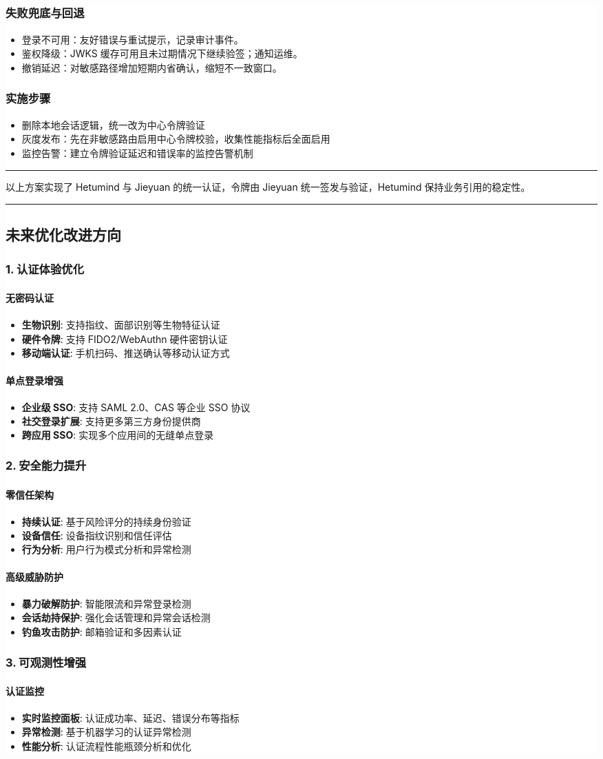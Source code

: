### 失败兜底与回退

- 登录不可用：友好错误与重试提示，记录审计事件。
- 鉴权降级：JWKS 缓存可用且未过期情况下继续验签；通知运维。
- 撤销延迟：对敏感路径增加短期内省确认，缩短不一致窗口。

### 实施步骤

- 删除本地会话逻辑，统一改为中心令牌验证
- 灰度发布：先在非敏感路由启用中心令牌校验，收集性能指标后全面启用
- 监控告警：建立令牌验证延迟和错误率的监控告警机制

---

以上方案实现了 Hetumind 与 Jieyuan 的统一认证，令牌由 Jieyuan 统一签发与验证，Hetumind 保持业务引用的稳定性。

---

## 未来优化改进方向

### 1. 认证体验优化

#### 无密码认证
- **生物识别**: 支持指纹、面部识别等生物特征认证
- **硬件令牌**: 支持 FIDO2/WebAuthn 硬件密钥认证
- **移动端认证**: 手机扫码、推送确认等移动认证方式

#### 单点登录增强
- **企业级 SSO**: 支持 SAML 2.0、CAS 等企业 SSO 协议
- **社交登录扩展**: 支持更多第三方身份提供商
- **跨应用 SSO**: 实现多个应用间的无缝单点登录

### 2. 安全能力提升

#### 零信任架构
- **持续认证**: 基于风险评分的持续身份验证
- **设备信任**: 设备指纹识别和信任评估
- **行为分析**: 用户行为模式分析和异常检测

#### 高级威胁防护
- **暴力破解防护**: 智能限流和异常登录检测
- **会话劫持保护**: 强化会话管理和异常会话检测
- **钓鱼攻击防护**: 邮箱验证和多因素认证

### 3. 可观测性增强

#### 认证监控
- **实时监控面板**: 认证成功率、延迟、错误分布等指标
- **异常检测**: 基于机器学习的认证异常检测
- **性能分析**: 认证流程性能瓶颈分析和优化
